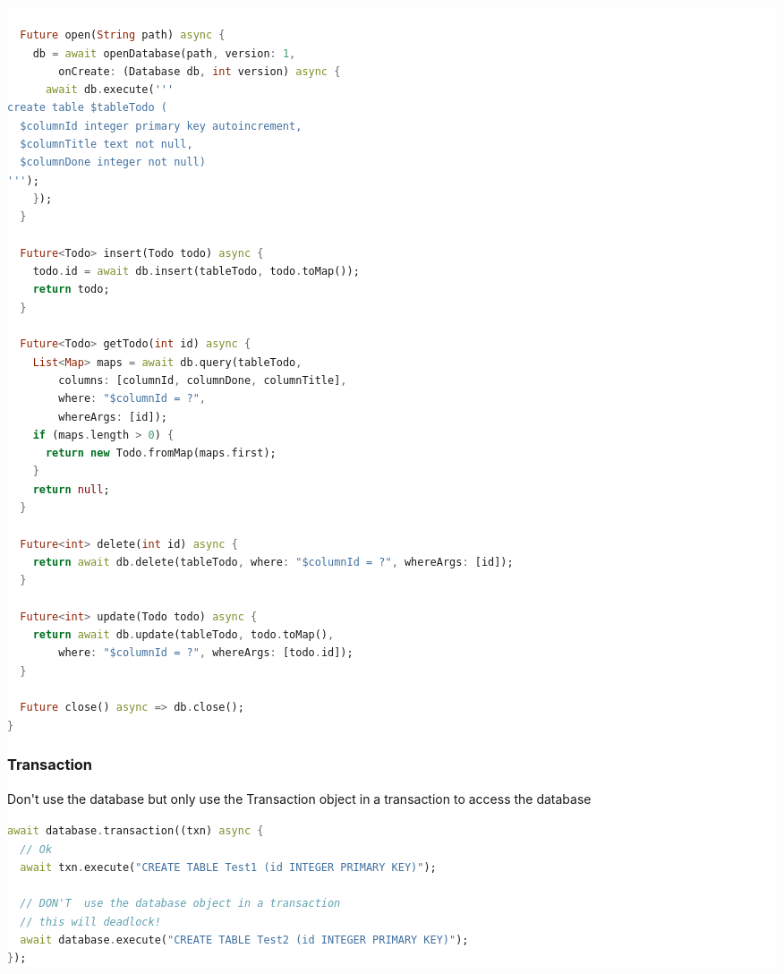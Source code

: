 ```dart

  Future open(String path) async {
    db = await openDatabase(path, version: 1,
        onCreate: (Database db, int version) async {
      await db.execute('''
create table $tableTodo ( 
  $columnId integer primary key autoincrement, 
  $columnTitle text not null,
  $columnDone integer not null)
''');
    });
  }

  Future<Todo> insert(Todo todo) async {
    todo.id = await db.insert(tableTodo, todo.toMap());
    return todo;
  }

  Future<Todo> getTodo(int id) async {
    List<Map> maps = await db.query(tableTodo,
        columns: [columnId, columnDone, columnTitle],
        where: "$columnId = ?",
        whereArgs: [id]);
    if (maps.length > 0) {
      return new Todo.fromMap(maps.first);
    }
    return null;
  }

  Future<int> delete(int id) async {
    return await db.delete(tableTodo, where: "$columnId = ?", whereArgs: [id]);
  }

  Future<int> update(Todo todo) async {
    return await db.update(tableTodo, todo.toMap(),
        where: "$columnId = ?", whereArgs: [todo.id]);
  }

  Future close() async => db.close();
}
```

### Transaction

Don't use the database but only use the Transaction object in a transaction
to access the database

```dart
await database.transaction((txn) async {
  // Ok
  await txn.execute("CREATE TABLE Test1 (id INTEGER PRIMARY KEY)");
  
  // DON'T  use the database object in a transaction
  // this will deadlock!
  await database.execute("CREATE TABLE Test2 (id INTEGER PRIMARY KEY)");
});
```
